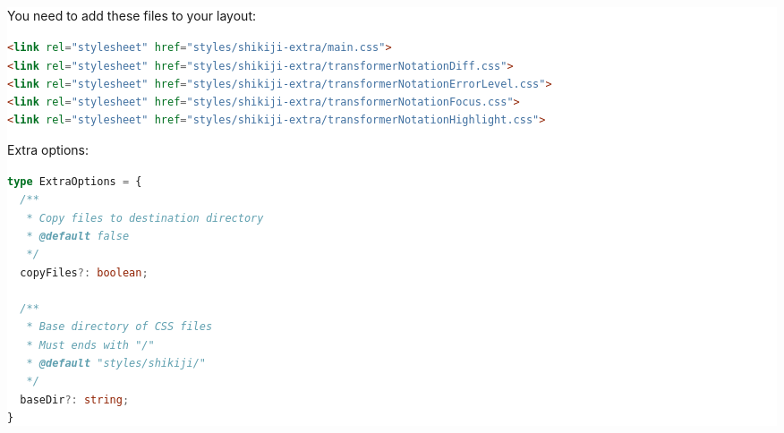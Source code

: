 You need to add these files to your layout:

```html
<link rel="stylesheet" href="styles/shikiji-extra/main.css">
<link rel="stylesheet" href="styles/shikiji-extra/transformerNotationDiff.css">
<link rel="stylesheet" href="styles/shikiji-extra/transformerNotationErrorLevel.css">
<link rel="stylesheet" href="styles/shikiji-extra/transformerNotationFocus.css">
<link rel="stylesheet" href="styles/shikiji-extra/transformerNotationHighlight.css">
```

Extra options:

```ts
type ExtraOptions = {
  /**
   * Copy files to destination directory
   * @default false
   */
  copyFiles?: boolean;

  /**
   * Base directory of CSS files
   * Must ends with "/"
   * @default "styles/shikiji/"
   */
  baseDir?: string;
}
```
